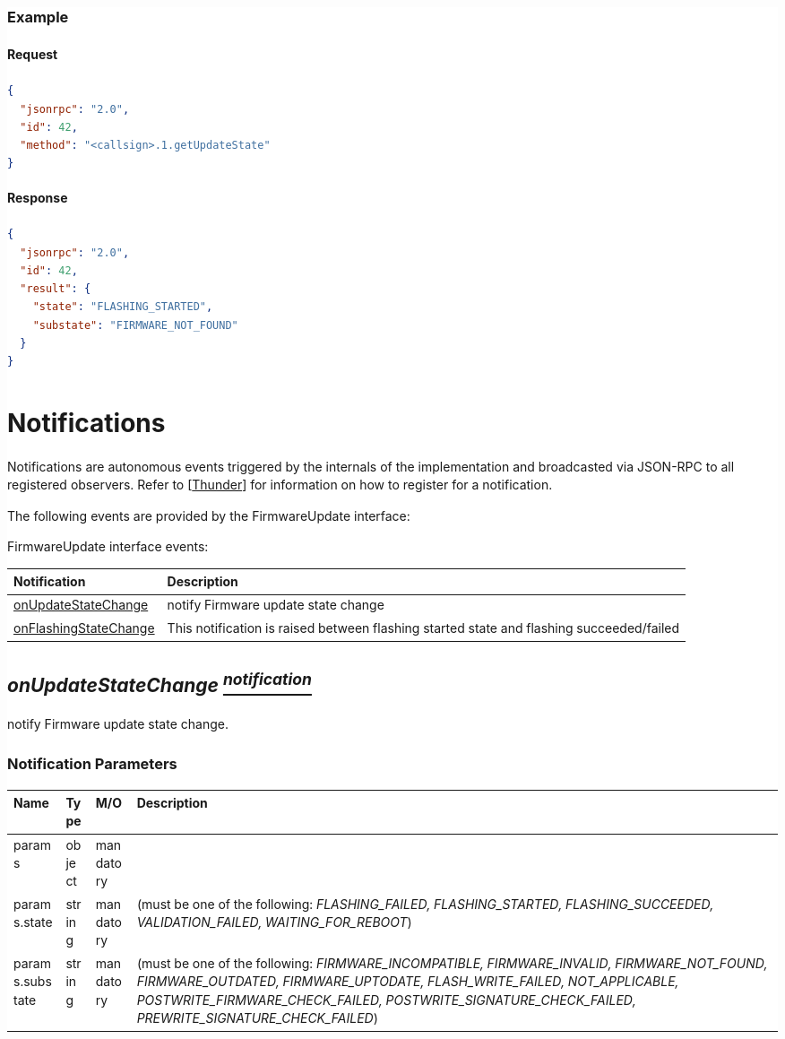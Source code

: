 ### Example

#### Request

```json
{
  "jsonrpc": "2.0",
  "id": 42,
  "method": "<callsign>.1.getUpdateState"
}
```

#### Response

```json
{
  "jsonrpc": "2.0",
  "id": 42,
  "result": {
    "state": "FLASHING_STARTED",
    "substate": "FIRMWARE_NOT_FOUND"
  }
}
```

<a id="head_Notifications"></a>
# Notifications

Notifications are autonomous events triggered by the internals of the implementation and broadcasted via JSON-RPC to all registered observers. Refer to [[Thunder](#ref.Thunder)] for information on how to register for a notification.

The following events are provided by the FirmwareUpdate interface:

FirmwareUpdate interface events:

| Notification | Description |
| :-------- | :-------- |
| [onUpdateStateChange](#notification_onUpdateStateChange) | notify Firmware update state change |
| [onFlashingStateChange](#notification_onFlashingStateChange) | This notification is raised between flashing started state and flashing succeeded/failed |

<a id="notification_onUpdateStateChange"></a>
## *onUpdateStateChange [<sup>notification</sup>](#head_Notifications)*

notify Firmware update state change.

### Notification Parameters

| Name | Type | M/O | Description |
| :-------- | :-------- | :-------- | :-------- |
| params | object | mandatory |  |
| params.state | string | mandatory |  (must be one of the following: *FLASHING_FAILED, FLASHING_STARTED, FLASHING_SUCCEEDED, VALIDATION_FAILED, WAITING_FOR_REBOOT*) |
| params.substate | string | mandatory |  (must be one of the following: *FIRMWARE_INCOMPATIBLE, FIRMWARE_INVALID, FIRMWARE_NOT_FOUND, FIRMWARE_OUTDATED, FIRMWARE_UPTODATE, FLASH_WRITE_FAILED, NOT_APPLICABLE, POSTWRITE_FIRMWARE_CHECK_FAILED, POSTWRITE_SIGNATURE_CHECK_FAILED, PREWRITE_SIGNATURE_CHECK_FAILED*) |

